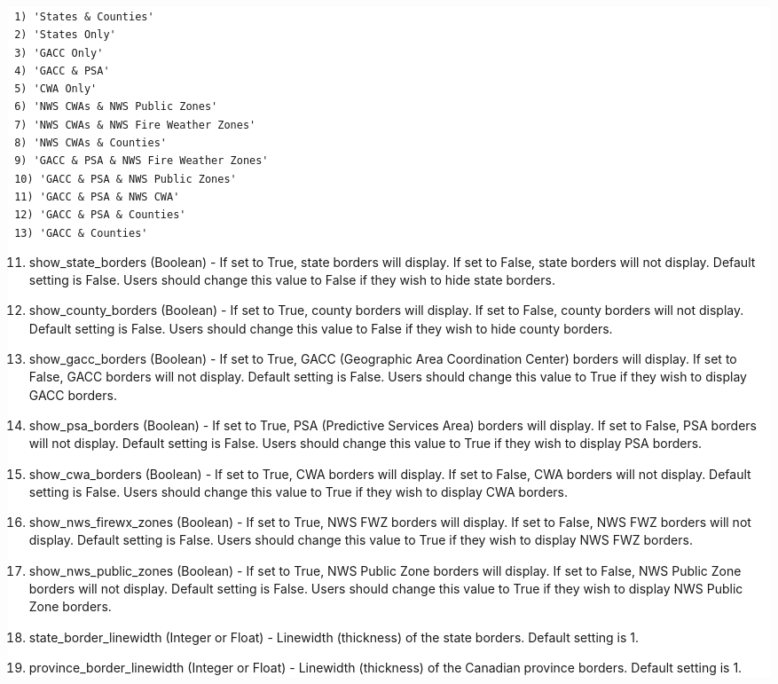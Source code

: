      1) 'States & Counties'
     2) 'States Only'
     3) 'GACC Only'
     4) 'GACC & PSA'
     5) 'CWA Only'
     6) 'NWS CWAs & NWS Public Zones'
     7) 'NWS CWAs & NWS Fire Weather Zones'
     8) 'NWS CWAs & Counties'
     9) 'GACC & PSA & NWS Fire Weather Zones'
     10) 'GACC & PSA & NWS Public Zones'
     11) 'GACC & PSA & NWS CWA'
     12) 'GACC & PSA & Counties'
     13) 'GACC & Counties'
                       

11) show_state_borders (Boolean) - If set to True, state borders will display. If set to False, state borders will not display. 
    Default setting is False. Users should change this value to False if they wish to hide state borders. 

12) show_county_borders (Boolean) - If set to True, county borders will display. If set to False, county borders will not display. 
    Default setting is False. Users should change this value to False if they wish to hide county borders. 

13) show_gacc_borders (Boolean) - If set to True, GACC (Geographic Area Coordination Center) borders will display. If set to False, GACC borders will not display. 
    Default setting is False. Users should change this value to True if they wish to display GACC borders. 

14) show_psa_borders (Boolean) - If set to True, PSA (Predictive Services Area) borders will display. If set to False, PSA borders will not display. 
    Default setting is False. Users should change this value to True if they wish to display PSA borders.

15) show_cwa_borders (Boolean) - If set to True, CWA borders will display. If set to False, CWA borders will not display. 
    Default setting is False. Users should change this value to True if they wish to display CWA borders.

16) show_nws_firewx_zones (Boolean) - If set to True, NWS FWZ borders will display. If set to False, NWS FWZ borders will not display. 
    Default setting is False. Users should change this value to True if they wish to display NWS FWZ borders.

17) show_nws_public_zones (Boolean) - If set to True, NWS Public Zone borders will display. If set to False, NWS Public Zone borders will not display. 
    Default setting is False. Users should change this value to True if they wish to display NWS Public Zone borders.

18) state_border_linewidth (Integer or Float) - Linewidth (thickness) of the state borders. Default setting is 1. 

19) province_border_linewidth (Integer or Float) - Linewidth (thickness) of the Canadian province borders. Default setting is 1. 
